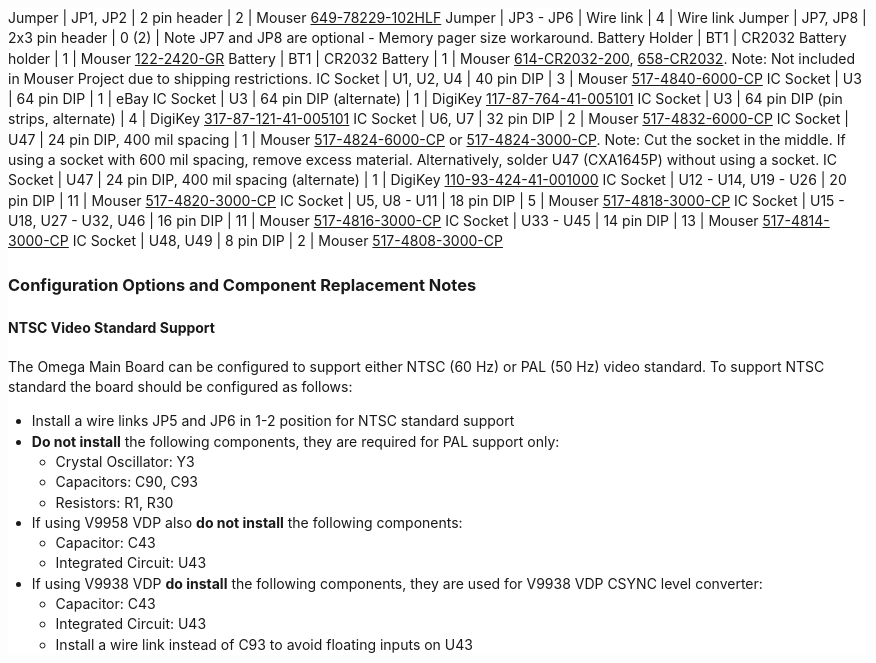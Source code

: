 Jumper             | JP1, JP2  | 2 pin header                                | 2        | Mouser [649-78229-102HLF](https://www.mouser.com/ProductDetail/649-78229-102HLF)
Jumper             | JP3 - JP6 | Wire link                                   | 4        | Wire link
Jumper             | JP7, JP8  | 2x3 pin header                              | 0 (2)    | Note JP7 and JP8 are optional - Memory pager size workaround.
Battery Holder     | BT1       | CR2032 Battery holder                       | 1        | Mouser [122-2420-GR](https://www.mouser.com/ProductDetail/122-2420-GR)
Battery            | BT1       | CR2032 Battery                              | 1        | Mouser [614-CR2032-200](https://www.mouser.com/ProductDetail/614-CR2032-200), [658-CR2032](https://www.mouser.com/ProductDetail/658-CR2032). Note: Not included in Mouser Project due to shipping restrictions.
IC Socket          | U1, U2, U4 | 40 pin DIP                                 | 3        | Mouser [517-4840-6000-CP](https://www.mouser.com/ProductDetail/517-4840-6000-CP)
IC Socket          | U3        | 64 pin DIP                                  | 1        | eBay
IC Socket          | U3        | 64 pin DIP (alternate)                      | 1        | DigiKey [117-87-764-41-005101](https://www.digikey.com/en/products/detail/preci-dip/117-87-764-41-005101/3757318)
IC Socket          | U3        | 64 pin DIP (pin strips, alternate)          | 4        | DigiKey [317-87-121-41-005101](https://www.digikey.com/en/products/detail/preci-dip/317-87-121-41-005101/3757383)
IC Socket          | U6, U7    | 32 pin DIP                                  | 2        | Mouser [517-4832-6000-CP](https://www.mouser.com/ProductDetail/517-4832-6000-CP)
IC Socket          | U47       | 24 pin DIP, 400 mil spacing                 | 1        | Mouser [517-4824-6000-CP](https://www.mouser.com/ProductDetail/517-4824-6000-CP) or [517-4824-3000-CP](https://www.mouser.com/ProductDetail/517-4824-3000-CP). Note: Cut the socket in the middle. If using a socket with 600 mil spacing, remove excess material. Alternatively, solder U47 (CXA1645P) without using a socket.
IC Socket          | U47       | 24 pin DIP, 400 mil spacing (alternate)     | 1        | DigiKey [110-93-424-41-001000](https://www.digikey.com/en/products/detail/mill-max-manufacturing-corp/110-93-424-41-001000/81797)
IC Socket          | U12 - U14, U19 - U26 | 20 pin DIP                       | 11       | Mouser [517-4820-3000-CP](https://www.mouser.com/ProductDetail/517-4820-3000-CP)
IC Socket          | U5, U8 - U11 | 18 pin DIP                               | 5        | Mouser [517-4818-3000-CP](https://www.mouser.com/ProductDetail/517-4818-3000-CP)
IC Socket          | U15 - U18, U27 - U32, U46 | 16 pin DIP                  | 11       | Mouser [517-4816-3000-CP](https://www.mouser.com/ProductDetail/517-4816-3000-CP)
IC Socket          | U33 - U45 | 14 pin DIP                                  | 13       | Mouser [517-4814-3000-CP](https://www.mouser.com/ProductDetail/517-4814-3000-CP)
IC Socket          | U48, U49  | 8 pin DIP                                   | 2        | Mouser [517-4808-3000-CP](https://www.mouser.com/ProductDetail/517-4808-3000-CP)

### Configuration Options and Component Replacement Notes

#### NTSC Video Standard Support
The Omega Main Board can be configured to support either NTSC (60 Hz) or PAL (50 Hz) video standard. To support NTSC standard the board should be configured as follows:
* Install a wire links JP5 and JP6 in 1-2 position for NTSC standard support
* **Do not install** the following components, they are required for PAL support only:
  * Crystal Oscillator: Y3
  * Capacitors: C90, C93
  * Resistors: R1, R30
* If using V9958 VDP also **do not install** the following components:
  * Capacitor: C43
  * Integrated Circuit: U43
* If using V9938 VDP **do install** the following components, they are used for V9938 VDP CSYNC level converter:
  * Capacitor: C43
  * Integrated Circuit: U43
  * Install a wire link instead of C93 to avoid floating inputs on U43
